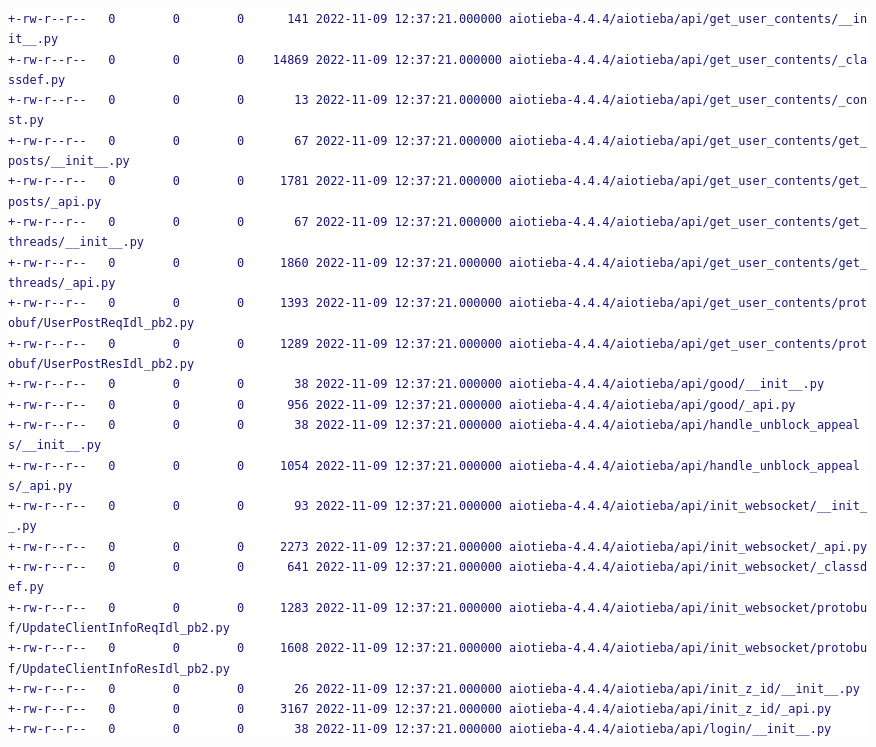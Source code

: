 ```diff
+-rw-r--r--   0        0        0      141 2022-11-09 12:37:21.000000 aiotieba-4.4.4/aiotieba/api/get_user_contents/__init__.py
+-rw-r--r--   0        0        0    14869 2022-11-09 12:37:21.000000 aiotieba-4.4.4/aiotieba/api/get_user_contents/_classdef.py
+-rw-r--r--   0        0        0       13 2022-11-09 12:37:21.000000 aiotieba-4.4.4/aiotieba/api/get_user_contents/_const.py
+-rw-r--r--   0        0        0       67 2022-11-09 12:37:21.000000 aiotieba-4.4.4/aiotieba/api/get_user_contents/get_posts/__init__.py
+-rw-r--r--   0        0        0     1781 2022-11-09 12:37:21.000000 aiotieba-4.4.4/aiotieba/api/get_user_contents/get_posts/_api.py
+-rw-r--r--   0        0        0       67 2022-11-09 12:37:21.000000 aiotieba-4.4.4/aiotieba/api/get_user_contents/get_threads/__init__.py
+-rw-r--r--   0        0        0     1860 2022-11-09 12:37:21.000000 aiotieba-4.4.4/aiotieba/api/get_user_contents/get_threads/_api.py
+-rw-r--r--   0        0        0     1393 2022-11-09 12:37:21.000000 aiotieba-4.4.4/aiotieba/api/get_user_contents/protobuf/UserPostReqIdl_pb2.py
+-rw-r--r--   0        0        0     1289 2022-11-09 12:37:21.000000 aiotieba-4.4.4/aiotieba/api/get_user_contents/protobuf/UserPostResIdl_pb2.py
+-rw-r--r--   0        0        0       38 2022-11-09 12:37:21.000000 aiotieba-4.4.4/aiotieba/api/good/__init__.py
+-rw-r--r--   0        0        0      956 2022-11-09 12:37:21.000000 aiotieba-4.4.4/aiotieba/api/good/_api.py
+-rw-r--r--   0        0        0       38 2022-11-09 12:37:21.000000 aiotieba-4.4.4/aiotieba/api/handle_unblock_appeals/__init__.py
+-rw-r--r--   0        0        0     1054 2022-11-09 12:37:21.000000 aiotieba-4.4.4/aiotieba/api/handle_unblock_appeals/_api.py
+-rw-r--r--   0        0        0       93 2022-11-09 12:37:21.000000 aiotieba-4.4.4/aiotieba/api/init_websocket/__init__.py
+-rw-r--r--   0        0        0     2273 2022-11-09 12:37:21.000000 aiotieba-4.4.4/aiotieba/api/init_websocket/_api.py
+-rw-r--r--   0        0        0      641 2022-11-09 12:37:21.000000 aiotieba-4.4.4/aiotieba/api/init_websocket/_classdef.py
+-rw-r--r--   0        0        0     1283 2022-11-09 12:37:21.000000 aiotieba-4.4.4/aiotieba/api/init_websocket/protobuf/UpdateClientInfoReqIdl_pb2.py
+-rw-r--r--   0        0        0     1608 2022-11-09 12:37:21.000000 aiotieba-4.4.4/aiotieba/api/init_websocket/protobuf/UpdateClientInfoResIdl_pb2.py
+-rw-r--r--   0        0        0       26 2022-11-09 12:37:21.000000 aiotieba-4.4.4/aiotieba/api/init_z_id/__init__.py
+-rw-r--r--   0        0        0     3167 2022-11-09 12:37:21.000000 aiotieba-4.4.4/aiotieba/api/init_z_id/_api.py
+-rw-r--r--   0        0        0       38 2022-11-09 12:37:21.000000 aiotieba-4.4.4/aiotieba/api/login/__init__.py

